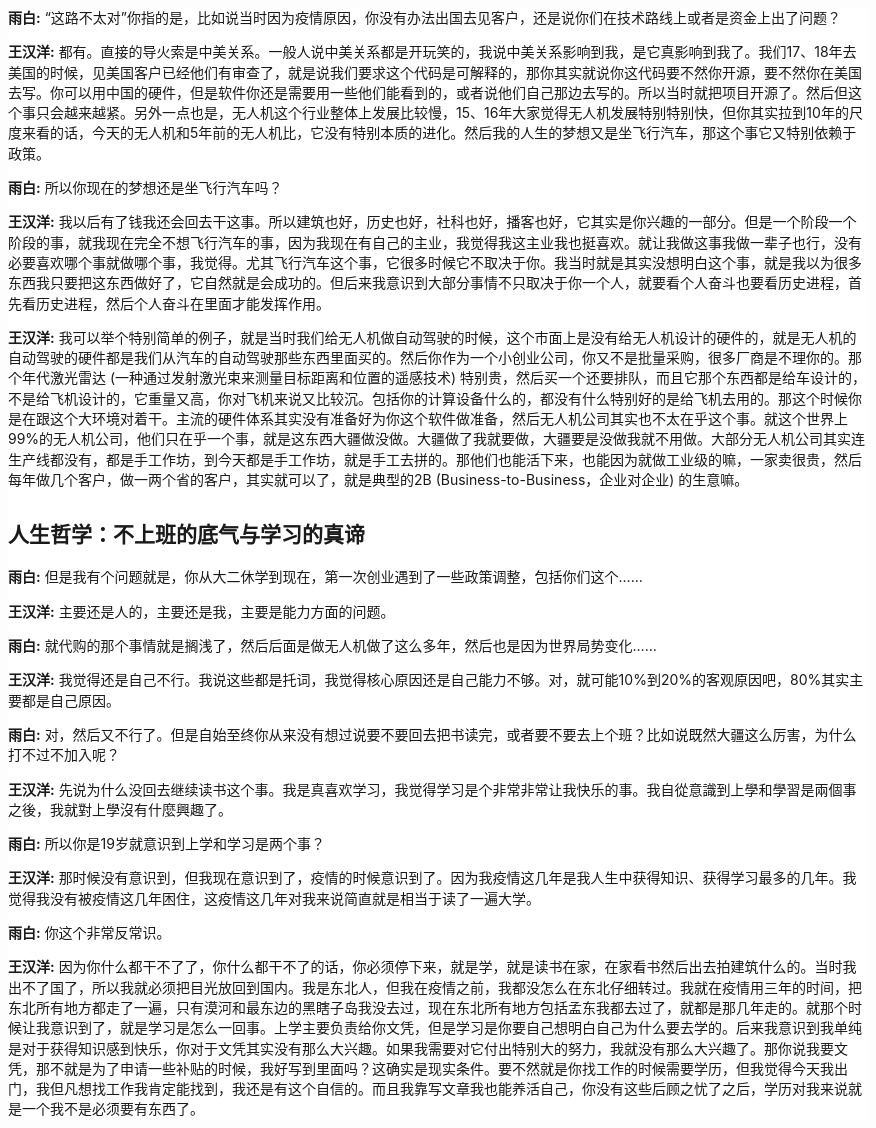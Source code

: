 **雨白:**
“这路不太对”你指的是，比如说当时因为疫情原因，你没有办法出国去见客户，还是说你们在技术路线上或者是资金上出了问题？

**王汉洋:**
都有。直接的导火索是中美关系。一般人说中美关系都是开玩笑的，我说中美关系影响到我，是它真影响到我了。我们17、18年去美国的时候，见美国客户已经他们有审查了，就是说我们要求这个代码是可解释的，那你其实就说你这代码要不然你开源，要不然你在美国去写。你可以用中国的硬件，但是软件你还是需要用一些他们能看到的，或者说他们自己那边去写的。所以当时就把项目开源了。然后但这个事只会越来越紧。另外一点也是，无人机这个行业整体上发展比较慢，15、16年大家觉得无人机发展特别特别快，但你其实拉到10年的尺度来看的话，今天的无人机和5年前的无人机比，它没有特别本质的进化。然后我的人生的梦想又是坐飞行汽车，那这个事它又特别依赖于政策。

**雨白:** 所以你现在的梦想还是坐飞行汽车吗？

**王汉洋:**
我以后有了钱我还会回去干这事。所以建筑也好，历史也好，社科也好，播客也好，它其实是你兴趣的一部分。但是一个阶段一个阶段的事，就我现在完全不想飞行汽车的事，因为我现在有自己的主业，我觉得我这主业我也挺喜欢。就让我做这事我做一辈子也行，没有必要喜欢哪个事就做哪个事，我觉得。尤其飞行汽车这个事，它很多时候它不取决于你。我当时就是其实没想明白这个事，就是我以为很多东西我只要把这东西做好了，它自然就是会成功的。但后来我意识到大部分事情不只取决于你一个人，就要看个人奋斗也要看历史进程，首先看历史进程，然后个人奋斗在里面才能发挥作用。

**王汉洋:**
我可以举个特别简单的例子，就是当时我们给无人机做自动驾驶的时候，这个市面上是没有给无人机设计的硬件的，就是无人机的自动驾驶的硬件都是我们从汽车的自动驾驶那些东西里面买的。然后你作为一个小创业公司，你又不是批量采购，很多厂商是不理你的。那个年代激光雷达
(一种通过发射激光束来测量目标距离和位置的遥感技术)
特别贵，然后买一个还要排队，而且它那个东西都是给车设计的，不是给飞机设计的，它重量又高，你对飞机来说又比较沉。包括你的计算设备什么的，都没有什么特别好的是给飞机去用的。那这个时候你是在跟这个大环境对着干。主流的硬件体系其实没有准备好为你这个软件做准备，然后无人机公司其实也不太在乎这个事。就这个世界上99%的无人机公司，他们只在乎一个事，就是这东西大疆做没做。大疆做了我就要做，大疆要是没做我就不用做。大部分无人机公司其实连生产线都没有，都是手工作坊，到今天都是手工作坊，就是手工去拼的。那他们也能活下来，也能因为就做工业级的嘛，一家卖很贵，然后每年做几个客户，做一两个省的客户，其实就可以了，就是典型的2B
(Business-to-Business，企业对企业) 的生意嘛。

## 人生哲学：不上班的底气与学习的真谛

**雨白:**
但是我有个问题就是，你从大二休学到现在，第一次创业遇到了一些政策调整，包括你们这个……

**王汉洋:** 主要还是人的，主要还是我，主要是能力方面的问题。

**雨白:**
就代购的那个事情就是搁浅了，然后后面是做无人机做了这么多年，然后也是因为世界局势变化……

**王汉洋:**
我觉得还是自己不行。我说这些都是托词，我觉得核心原因还是自己能力不够。对，就可能10%到20%的客观原因吧，80%其实主要都是自己原因。

**雨白:**
对，然后又不行了。但是自始至终你从来没有想过说要不要回去把书读完，或者要不要去上个班？比如说既然大疆这么厉害，为什么打不过不加入呢？

**王汉洋:**
先说为什么没回去继续读书这个事。我是真喜欢学习，我觉得学习是个非常非常让我快乐的事。我自從意識到上學和學習是兩個事之後，我就對上學沒有什麼興趣了。

**雨白:** 所以你是19岁就意识到上学和学习是两个事？

**王汉洋:**
那时候没有意识到，但我现在意识到了，疫情的时候意识到了。因为我疫情这几年是我人生中获得知识、获得学习最多的几年。我觉得我没有被疫情这几年困住，这疫情这几年对我来说简直就是相当于读了一遍大学。

**雨白:** 你这个非常反常识。

**王汉洋:**
因为你什么都干不了了，你什么都干不了的话，你必须停下来，就是学，就是读书在家，在家看书然后出去拍建筑什么的。当时我出不了国了，所以我就必须把目光放回到国内。我是东北人，但我在疫情之前，我都没怎么在东北仔细转过。我就在疫情用三年的时间，把东北所有地方都走了一遍，只有漠河和最东边的黑瞎子岛我没去过，现在东北所有地方包括孟东我都去过了，就都是那几年走的。就那个时候让我意识到了，就是学习是怎么一回事。上学主要负责给你文凭，但是学习是你要自己想明白自己为什么要去学的。后来我意识到我单纯是对于获得知识感到快乐，你对于文凭其实没有那么大兴趣。如果我需要对它付出特别大的努力，我就没有那么大兴趣了。那你说我要文凭，那不就是为了申请一些补贴的时候，我好写到里面吗？这确实是现实条件。要不然就是你找工作的时候需要学历，但我觉得今天我出门，我但凡想找工作我肯定能找到，我还是有这个自信的。而且我靠写文章我也能养活自己，你没有这些后顾之忧了之后，学历对我来说就是一个我不是必须要有东西了。
